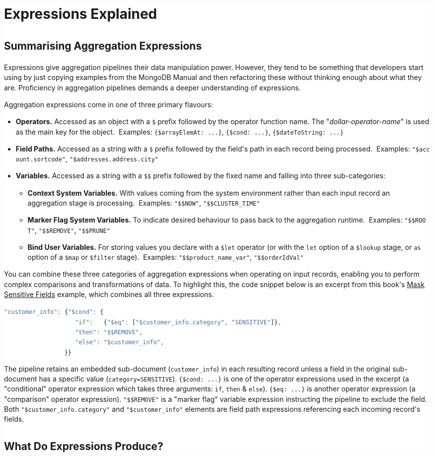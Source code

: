 # Expressions Explained

## Summarising Aggregation Expressions

Expressions give aggregation pipelines their data manipulation power. However, they tend to be something that developers start using by just copying examples from the MongoDB Manual and then refactoring these without thinking enough about what they are. Proficiency in aggregation pipelines demands a deeper understanding of expressions.

Aggregation expressions come in one of three primary flavours:

 * __Operators.__ Accessed as an object with a `$` prefix followed by the operator function name. The "_dollar-operator-name_" is used as the main key for the object. &nbsp;Examples:  `{$arrayElemAt: ...}`, `{$cond: ...}`, `{$dateToString: ...}`
 
 * __Field Paths.__ Accessed as a string with a `$` prefix followed by the field's path in each record being processed. &nbsp;Examples: `"$account.sortcode"`, `"$addresses.address.city"`
 
 * __Variables.__ Accessed as a string with a `$$` prefix followed by the fixed name and falling into three sub-categories:
 
   - __Context System Variables.__ With values coming from the system environment rather than each input record an aggregation stage is processing. &nbsp;Examples:  `"$$NOW"`, `"$$CLUSTER_TIME"`
   
   - __Marker Flag System Variables.__ To indicate desired behaviour to pass back to the aggregation runtime. &nbsp;Examples: `"$$ROOT"`, `"$$REMOVE"`, `"$$PRUNE"`

   - __Bind User Variables.__ For storing values you declare with a `$let` operator (or with the `let` option of a `$lookup` stage, or `as` option of a `$map` or `$filter` stage). &nbsp;Examples: `"$$product_name_var"`, `"$$orderIdVal"`

You can combine these three categories of aggregation expressions when operating on input records, enabling you to perform complex comparisons and transformations of data. To highlight this, the code snippet below is an excerpt from this book's [Mask Sensitive Fields](../examples/securing-data/mask-sensitive-fields.html) example, which combines all three expressions.

```javascript
"customer_info": {"$cond": {
                    "if":   {"$eq": ["$customer_info.category", "SENSITIVE"]}, 
                    "then": "$$REMOVE", 
                    "else": "$customer_info",
                 }}
```

The pipeline retains an embedded sub-document (`customer_info`) in each resulting record unless a field in the original sub-document has a specific value (`category=SENSITIVE`). `{$cond: ...}` is one of the operator expressions used in the excerpt (a "conditional" operator expression which takes three arguments: `if`, `then` & `else`). `{$eq: ...}` is another operator expression (a "comparison" operator expression). `"$$REMOVE"` is a "marker flag" variable expression instructing the pipeline to exclude the field. Both `"$customer_info.category"` and `"$customer_info"` elements are field path expressions referencing each incoming record's fields.


## What Do Expressions Produce?
